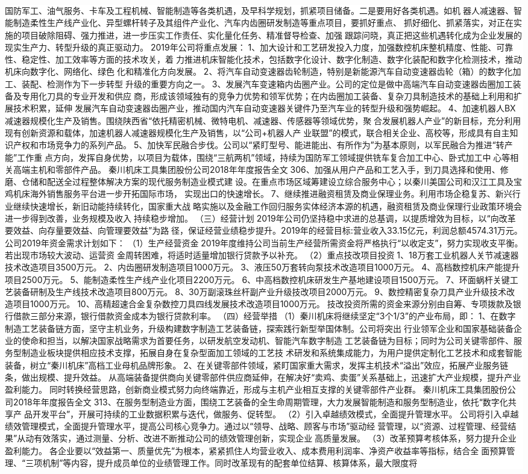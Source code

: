 国防军工、油气服务、卡车及工程机械、智能制造等各类机遇，及早科学规划，抓紧项目储备。二是要用好各类机遇。如机
器人减速器、智能制造柔性生产线产业化、异型螺杆转子及其组件产业化、汽车内齿圈研发制造等重点项目，要抓好重点、
抓好细化、抓紧落实，对正在实施的项目破除阻碍、强力推进，进一步压实工作责任、实化量化任务、精准督导检查、加强
跟踪问晓，真正把这些机遇转化成为企业发展的现实生产力、转型升级的真正驱动力。
2019年公司将重点发展：
1、加大设计和工艺研发投入力度，加强数控机床整机精度、性能、可靠性、稳定性、加工效率等方面的技术攻关，着
力推进机床智能化技术，包括数字化设计、数字化制造、数字化装配和数字化检测技术，推动机床向数字化、网络化、绿色
化和精准化方向发展。
2、将汽车自动变速器齿轮制造，特别是新能源汽车自动变速器齿轮（箱）的数字化加工、装配、检测作为下一步转型
升级的重要方向之一。
3、发展汽车变速箱内齿圈产业。公司的定位是做中高端汽车自动变速器齿圈加工装备及专用化刀具的专业开发和供应
商，形成该领域独有的竞争力优势和领军优势；在内齿圈加工装备、复杂刀具制造技术的基础上利用和扩展技术积累，延伸
发展汽车自动变速器齿圈产业，推动国内汽车自动变速器关键件乃至汽车业的转型升级和强势崛起。
4、加速机器人BX减速器规模化生产及销售。围绕陕西省“依托精密机械、微特电机、减速器、传感器等领域优势，聚
合发展机器人产业”的新目标，充分利用现有创新资源和载体，加速机器人减速器规模化生产及销售，以“公司+机器人产
业联盟”的模式，联合相关企业、高校等，形成具有自主知识产权和市场竞争力的系列产品。
5、加快军民融合步伐。公司以“紧盯型号、能进能出、有所作为”为基本原则，以军民融合为推进“转产能”工作重
点方向，发挥自身优势，以项目为载体，围绕“三航两机”领域，持续为国防军工领域提供铣车复合加工中心、卧式加工中
心等相关高端主机和零部件产品。
秦川机床工具集团股份公司2018年年度报告全文
306、加强从用户产品和工艺入手，到刀具选择和使用、修磨、仓储和配送全过程整体解决方案的现代服务制造业模式建
设。在重点市场区域筹建设立综合服务中心；以秦川美国公司和汉江工具及宝鸡机床海外销售服务平台进一步开拓国际市场，
实现出口的快速增长。
7、继续推进融资租赁及商业保理业务。利用市场企稳复苏、新兴行业继续快速增长，新旧动能持续转化，国家重大战
略实施以及金融工作回归服务实体经济本源的机遇，融资租赁及商业保理行业政策环境会进一步得到改善，业务规模及收入
持续稳步增加。
（三）经营计划
2019年公司仍坚持稳中求进的总基调，以提质增效为目标，以“向改革要效益、向存量要效益、向管理要效益”为路
径，保证经营业绩稳步提升。2019年的经营目标:营业收入33.15亿元，利润总额4574.31万元。
公司2019年资金需求计划如下：
（1）生产经营资金
2019年度维持公司当前生产经营所需资金将严格执行“以收定支”，努力实现收支平衡。若出现市场较大波动、运营资
金周转困难，将适时适量增加银行贷款予以补充。
（2）重点技改项目投资
1、18万套工业机器人关节减速器技术改造项目3500万元。
2、内齿圈研发制造项目1000万元。
3、液压50万套转向泵技术改造项目1000万元。
4、高档数控机床产能提升项目2500万元。
5、能制造柔性生产线产业化项目2200万元。
6、中高档数控机床研发生产基地建设项目1500万元。
7、环面蜗杆关键工艺装备研制及生产线技术改造项目800万元。
8、30万副滚珠丝杆副产业升级技改项目2000万元。
9、数控精密复杂刀具产业升级技术改造项目1000万元。
10、高精超速合金复杂数控刀具四线发展技术改造项目1000万元。
技改投资所需的资金来源分别由自筹、专项拨款及银行借款三部分来源，银行借款资金成本为银行贷款利率。
（四）经营举措
（1）秦川机床将继续坚定“3个1/3”的产业布局，即：
1、在数字制造工艺装备链方面，坚守主机业务，升级构建数字制造工艺装备链，探索践行新型举国体制。公司将突出
行业领军企业和国家基础装备企业的使命和担当，以解决国家战略需求为首要任务，以研发航空发动机、智能汽车数字制造
工艺装备链为目标；同时为公司关键零部件、服务型制造业板块提供相应技术支撑，拓展自身在复杂型面加工领域的工艺技
术研发和系统集成能力，为用户提供定制化工艺技术和成套智能装备，树立“秦川机床”高档工业母机品牌形象。
2、在关键零部件领域，紧盯国家重大需求，发挥主机技术“溢出”效应，拓展产业服务链条，做出规模、提升效益。
从高端装备提供商向关键零部件供应商延伸，在解决好“卖鸡、卖蛋”关系基础上，迅速扩大产业规模，提升产业盈利能力。
同时转换经营思路，创新商业模式努力向终端靠近，形成与主机产业相互支撑的关键零部件产业群。
秦川机床工具集团股份公司2018年年度报告全文
313、在服务型制造业方面，围绕工艺装备的全生命周期管理，大力发展智能制造和服务型制造业，依托“数字化共享产
品开发平台”，开展可持续的工业数据积累与迭代，做服务、促转型。
（2）引入卓越绩效模式，全面提升管理水平。
公司将引入卓越绩效管理模式，全面提升管理水平，提高公司核心竞争力。通过以“领导、战略、顾客与市场”驱动经
营管理，以“资源、过程管理、经营结果”从动有效落实，通过测量、分析、改进不断推动公司的绩效管理创新，实现企业
高质量发展。
（3）改革预算考核体系，努力提升企业盈利能力。
各企业要以“效益第一、质量优先”为根本，紧紧抓住人均营业收入、成本费用利润率、净资产收益率等指标，结合全
面预算管理、“三项机制”等内容，提升成员单位的业绩管理工作。同时改革现有的配套单位结算、核算体系，最大限度将